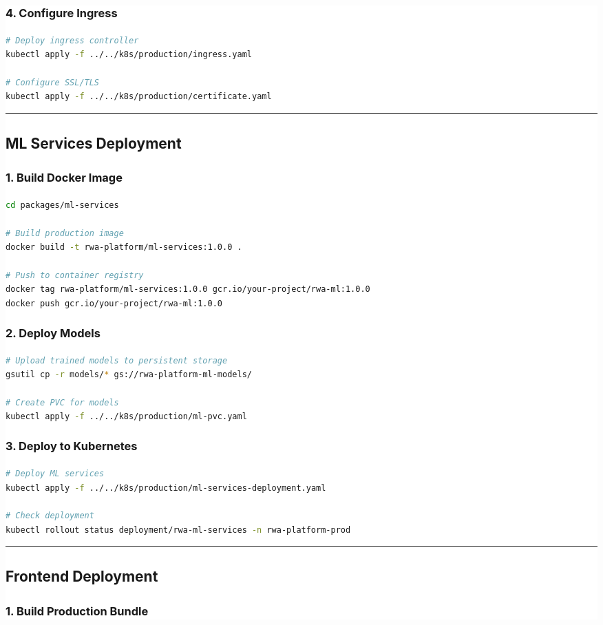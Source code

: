 ### 4. Configure Ingress

```bash
# Deploy ingress controller
kubectl apply -f ../../k8s/production/ingress.yaml

# Configure SSL/TLS
kubectl apply -f ../../k8s/production/certificate.yaml
```

---

## ML Services Deployment

### 1. Build Docker Image

```bash
cd packages/ml-services

# Build production image
docker build -t rwa-platform/ml-services:1.0.0 .

# Push to container registry
docker tag rwa-platform/ml-services:1.0.0 gcr.io/your-project/rwa-ml:1.0.0
docker push gcr.io/your-project/rwa-ml:1.0.0
```

### 2. Deploy Models

```bash
# Upload trained models to persistent storage
gsutil cp -r models/* gs://rwa-platform-ml-models/

# Create PVC for models
kubectl apply -f ../../k8s/production/ml-pvc.yaml
```

### 3. Deploy to Kubernetes

```bash
# Deploy ML services
kubectl apply -f ../../k8s/production/ml-services-deployment.yaml

# Check deployment
kubectl rollout status deployment/rwa-ml-services -n rwa-platform-prod
```

---

## Frontend Deployment

### 1. Build Production Bundle
